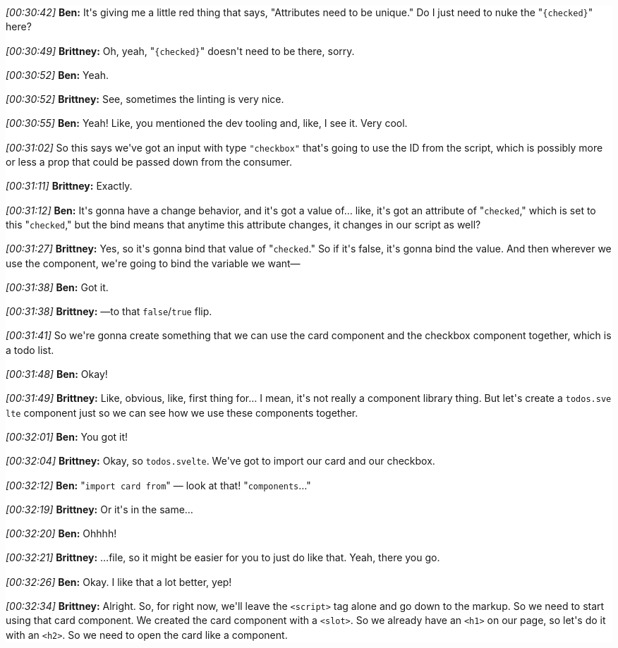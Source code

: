 <i class="timecode">[00:30:42]</i> **Ben:** It's giving me a little red thing that says, "Attributes need to be unique." Do I just need to nuke the "`{checked}`" here?

<i class="timecode">[00:30:49]</i> **Brittney:** Oh, yeah, "`{checked}`" doesn't need to be there, sorry.

<i class="timecode">[00:30:52]</i> **Ben:** Yeah.

<i class="timecode">[00:30:52]</i> **Brittney:** See, sometimes the linting is very nice. 

<i class="timecode">[00:30:55]</i> **Ben:** Yeah! Like, you mentioned the dev tooling and, like, I see it. Very cool.

<i class="timecode">[00:31:02]</i> So this says we've got an input with type `"checkbox"` that's going to use the ID from the script, which is possibly more or less a prop that could be passed down from the consumer.

<i class="timecode">[00:31:11]</i> **Brittney:** Exactly.

<i class="timecode">[00:31:12]</i> **Ben:** It's gonna have a change behavior, and it's got a value of… like, it's got an attribute of "`checked`," which is set to this "`checked`," but the bind means that anytime this attribute changes, it changes in our script as well?

<i class="timecode">[00:31:27]</i> **Brittney:** Yes, so it's gonna bind that value of "`checked`." So if it's false, it's gonna bind the value. And then wherever we use the component, we're going to bind the variable we want—

<i class="timecode">[00:31:38]</i> **Ben:** Got it.

<i class="timecode">[00:31:38]</i> **Brittney:** —to that `false`/`true` flip.

<i class="timecode">[00:31:41]</i> So we're gonna create something that we can use the card component and the checkbox component together, which is a todo list.

<i class="timecode">[00:31:48]</i> **Ben:** Okay!

<i class="timecode">[00:31:49]</i> **Brittney:** Like, obvious, like, first thing for… I mean, it's not really a component library thing. But let's create a `todos.svelte` component just so we can see how we use these components together. 

<i class="timecode">[00:32:01]</i> **Ben:** You got it! 

<i class="timecode">[00:32:04]</i> **Brittney:** Okay, so `todos.svelte`. We've got to import our card and our checkbox. 

<i class="timecode">[00:32:12]</i> **Ben:** "`import card from`" — look at that! "`components`…" 

<i class="timecode">[00:32:19]</i> **Brittney:** Or it's in the same…

<i class="timecode">[00:32:20]</i> **Ben:** Ohhhh!

<i class="timecode">[00:32:21]</i> **Brittney:** …file, so it might be easier for you to just do like that. Yeah, there you go. 

<i class="timecode">[00:32:26]</i> **Ben:** Okay. I like that a lot better, yep!

<i class="timecode">[00:32:34]</i> **Brittney:** Alright. So, for right now, we'll leave the `<script>` tag alone and go down to the markup. So we need to start using that card component. We created the card component with a `<slot>`. So we already have an `<h1>` on our page, so let's do it with an `<h2>`. So we need to open the card like a component.
